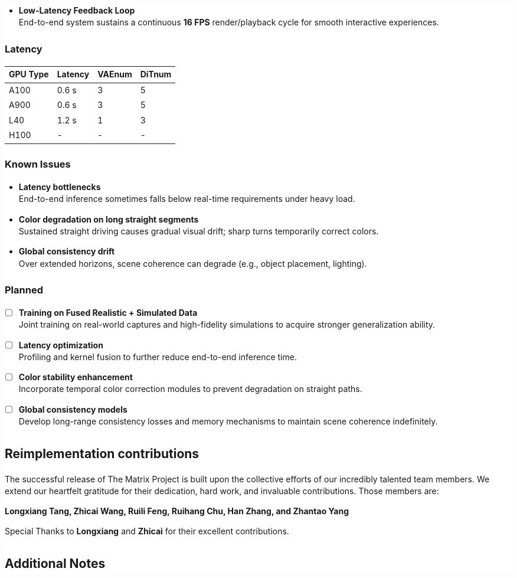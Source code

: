 - **Low-Latency Feedback Loop**  
  End-to-end system sustains a continuous **16 FPS** render/playback cycle for smooth interactive experiences.
  
### Latency

| GPU Type | Latency | VAEnum | DiTnum |
|----------|---------|--------|--------|
| A100     | 0.6 s   |    3   |    5   |
| A900     | 0.6 s   |    3   |    5   |
| L40      | 1.2 s   |    1   |    3   |
| H100     |   -     |    -   |    -   |


### Known Issues

- **Latency bottlenecks**  
   End-to-end inference sometimes falls below real-time requirements under heavy load.

- **Color degradation on long straight segments**  
   Sustained straight driving causes gradual visual drift; sharp turns temporarily correct colors.

- **Global consistency drift**  
   Over extended horizons, scene coherence can degrade (e.g., object placement, lighting).

### Planned

- [ ] **Training on Fused Realistic + Simulated Data**  
  Joint training on real-world captures and high-fidelity simulations to acquire stronger generalization ability.

- [ ] **Latency optimization**  
  Profiling and kernel fusion to further reduce end-to-end inference time.

- [ ] **Color stability enhancement**  
  Incorporate temporal color correction modules to prevent degradation on straight paths.

- [ ] **Global consistency models**  
  Develop long-range consistency losses and memory mechanisms to maintain scene coherence indefinitely.

## Reimplementation contributions
The successful release of The Matrix Project is built upon the collective efforts of our incredibly talented team members. We extend our heartfelt gratitude for their dedication, hard work, and invaluable contributions. Those members are:

**Longxiang Tang, Zhicai Wang, Ruili Feng, Ruihang Chu, Han Zhang, and Zhantao Yang**

Special Thanks to **Longxiang** and **Zhicai** for their excellent contributions.

## Additional Notes
